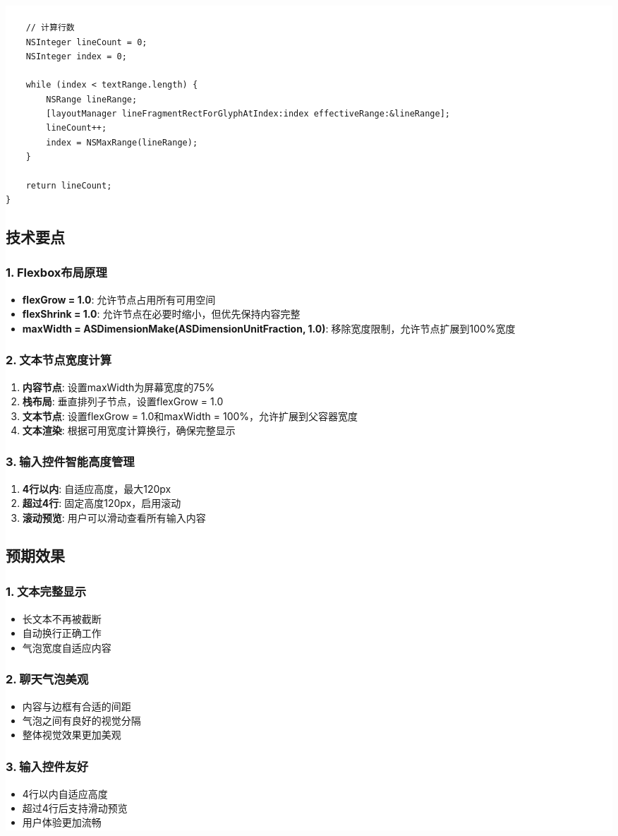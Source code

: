```objc
    
    // 计算行数
    NSInteger lineCount = 0;
    NSInteger index = 0;
    
    while (index < textRange.length) {
        NSRange lineRange;
        [layoutManager lineFragmentRectForGlyphAtIndex:index effectiveRange:&lineRange];
        lineCount++;
        index = NSMaxRange(lineRange);
    }
    
    return lineCount;
}
```

## 技术要点

### 1. Flexbox布局原理
- **flexGrow = 1.0**: 允许节点占用所有可用空间
- **flexShrink = 1.0**: 允许节点在必要时缩小，但优先保持内容完整
- **maxWidth = ASDimensionMake(ASDimensionUnitFraction, 1.0)**: 移除宽度限制，允许节点扩展到100%宽度

### 2. 文本节点宽度计算
1. **内容节点**: 设置maxWidth为屏幕宽度的75%
2. **栈布局**: 垂直排列子节点，设置flexGrow = 1.0
3. **文本节点**: 设置flexGrow = 1.0和maxWidth = 100%，允许扩展到父容器宽度
4. **文本渲染**: 根据可用宽度计算换行，确保完整显示

### 3. 输入控件智能高度管理
1. **4行以内**: 自适应高度，最大120px
2. **超过4行**: 固定高度120px，启用滚动
3. **滚动预览**: 用户可以滑动查看所有输入内容

## 预期效果

### 1. 文本完整显示
- 长文本不再被截断
- 自动换行正确工作
- 气泡宽度自适应内容

### 2. 聊天气泡美观
- 内容与边框有合适的间距
- 气泡之间有良好的视觉分隔
- 整体视觉效果更加美观

### 3. 输入控件友好
- 4行以内自适应高度
- 超过4行后支持滑动预览
- 用户体验更加流畅

